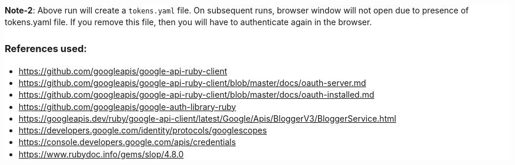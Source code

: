 **Note-2**: Above run will create a `tokens.yaml` file. On subsequent runs, browser window will not open due to presence of tokens.yaml file. If you remove this file, then you will have to authenticate again in the browser.

### References used:
* https://github.com/googleapis/google-api-ruby-client
* https://github.com/googleapis/google-api-ruby-client/blob/master/docs/oauth-server.md
* https://github.com/googleapis/google-api-ruby-client/blob/master/docs/oauth-installed.md
* https://github.com/googleapis/google-auth-library-ruby
* https://googleapis.dev/ruby/google-api-client/latest/Google/Apis/BloggerV3/BloggerService.html
* https://developers.google.com/identity/protocols/googlescopes
* https://console.developers.google.com/apis/credentials
* https://www.rubydoc.info/gems/slop/4.8.0

